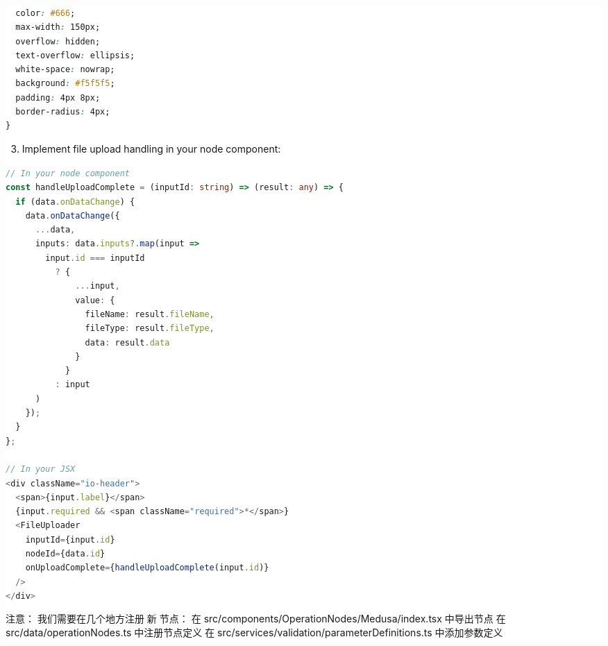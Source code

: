 ```css
  color: #666;
  max-width: 150px;
  overflow: hidden;
  text-overflow: ellipsis;
  white-space: nowrap;
  background: #f5f5f5;
  padding: 4px 8px;
  border-radius: 4px;
}
```

3. Implement file upload handling in your node component:
```typescript
// In your node component
const handleUploadComplete = (inputId: string) => (result: any) => {
  if (data.onDataChange) {
    data.onDataChange({
      ...data,
      inputs: data.inputs?.map(input => 
        input.id === inputId 
          ? { 
              ...input, 
              value: {
                fileName: result.fileName,
                fileType: result.fileType,
                data: result.data
              }
            }
          : input
      )
    });
  }
};

// In your JSX
<div className="io-header">
  <span>{input.label}</span>
  {input.required && <span className="required">*</span>}
  <FileUploader
    inputId={input.id}
    nodeId={data.id}
    onUploadComplete={handleUploadComplete(input.id)}
  />
</div>
```

注意：
我们需要在几个地方注册 新 节点：
在 src/components/OperationNodes/Medusa/index.tsx 中导出节点
在 src/data/operationNodes.ts 中注册节点定义
在 src/services/validation/parameterDefinitions.ts 中添加参数定义

